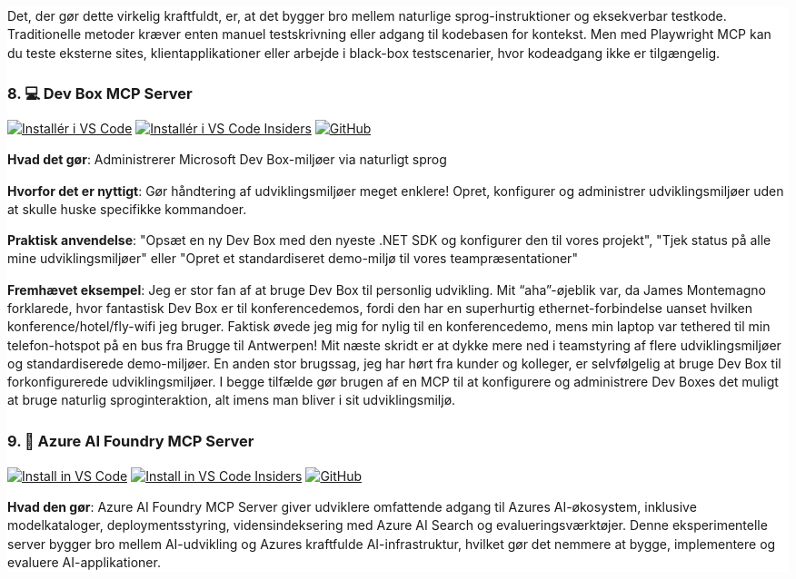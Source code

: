 Det, der gør dette virkelig kraftfuldt, er, at det bygger bro mellem naturlige sprog-instruktioner og eksekverbar testkode. Traditionelle metoder kræver enten manuel testskrivning eller adgang til kodebasen for kontekst. Men med Playwright MCP kan du teste eksterne sites, klientapplikationer eller arbejde i black-box testscenarier, hvor kodeadgang ikke er tilgængelig.

### 8. 💻 Dev Box MCP Server

[![Installér i VS Code](https://img.shields.io/badge/VS_Code-Install_Dev_Box_MCP-0098FF?style=flat-square&logo=visualstudiocode&logoColor=white)](https://vscode.dev/redirect/mcp/install?name=Dev%20Box%20MCP&config=%7B%22command%22%3A%22npx%22%2C%22args%22%3A%5B%22-y%22%2C%22%40microsoft%2Fmcp-devbox%40latest%22%5D%7D) [![Installér i VS Code Insiders](https://img.shields.io/badge/VS_Code_Insiders-Install_Dev_Box_MCP-24bfa5?style=flat-square&logo=visualstudiocode&logoColor=white)](https://insiders.vscode.dev/redirect/mcp/install?name=Dev%20Box%20MCP&config=%7B%22command%22%3A%22npx%22%2C%22args%22%3A%5B%22-y%22%2C%22%40microsoft%2Fmcp-devbox%40latest%22%5D%7D&quality=insiders) [![GitHub](https://img.shields.io/badge/GitHub-View_Repository-181717?style=flat-square&logo=github&logoColor=white)](https://github.com/microsoft/mcp)

**Hvad det gør**: Administrerer Microsoft Dev Box-miljøer via naturligt sprog

**Hvorfor det er nyttigt**: Gør håndtering af udviklingsmiljøer meget enklere! Opret, konfigurer og administrer udviklingsmiljøer uden at skulle huske specifikke kommandoer.

**Praktisk anvendelse**: "Opsæt en ny Dev Box med den nyeste .NET SDK og konfigurer den til vores projekt", "Tjek status på alle mine udviklingsmiljøer" eller "Opret et standardiseret demo-miljø til vores teampræsentationer"

**Fremhævet eksempel**: Jeg er stor fan af at bruge Dev Box til personlig udvikling. Mit “aha”-øjeblik var, da James Montemagno forklarede, hvor fantastisk Dev Box er til konferencedemos, fordi den har en superhurtig ethernet-forbindelse uanset hvilken konference/hotel/fly-wifi jeg bruger. Faktisk øvede jeg mig for nylig til en konferencedemo, mens min laptop var tethered til min telefon-hotspot på en bus fra Brugge til Antwerpen! Mit næste skridt er at dykke mere ned i teamstyring af flere udviklingsmiljøer og standardiserede demo-miljøer. En anden stor brugssag, jeg har hørt fra kunder og kolleger, er selvfølgelig at bruge Dev Box til forkonfigurerede udviklingsmiljøer. I begge tilfælde gør brugen af en MCP til at konfigurere og administrere Dev Boxes det muligt at bruge naturlig sproginteraktion, alt imens man bliver i sit udviklingsmiljø.

### 9. 🤖 Azure AI Foundry MCP Server
[![Install in VS Code](https://img.shields.io/badge/VS_Code-Install_Azure_AI_Foundry_MCP-0098FF?style=flat-square&logo=visualstudiocode&logoColor=white)](https://insiders.vscode.dev/redirect/mcp/install?name=Azure%20Foundry%20MCP%20Server&config=%7B%22type%22%3A%22stdio%22%2C%22command%22%3A%22uvx%22%2C%22args%22%3A%5B%22--prerelease%3Dallow%22%2C%22--from%22%2C%22git%2Bhttps%3A%2F%2Fgithub.com%2Fazure-ai-foundry%2Fmcp-foundry.git%22%2C%22run-azure-ai-foundry-mcp%22%5D%7D) [![Install in VS Code Insiders](https://img.shields.io/badge/VS_Code_Insiders-Install_Azure_AI_Foundry_MCP-24bfa5?style=flat-square&logo=visualstudiocode&logoColor=white)](https://insiders.vscode.dev/redirect/mcp/install?name=Azure%20Foundry%20MCP%20Server&config=%7B%22type%22%3A%22stdio%22%2C%22command%22%3A%22uvx%22%2C%22args%22%3A%5B%22--prerelease%3Dallow%22%2C%22--from%22%2C%22git%2Bhttps%3A%2F%2Fgithub.com%2Fazure-ai-foundry%2Fmcp-foundry.git%22%2C%22run-azure-ai-foundry-mcp%22%5D%7D&quality=insiders) [![GitHub](https://img.shields.io/badge/GitHub-View_Repository-181717?style=flat-square&logo=github&logoColor=white)](https://github.com/azure-ai-foundry/mcp-foundry)

**Hvad den gør**: Azure AI Foundry MCP Server giver udviklere omfattende adgang til Azures AI-økosystem, inklusive modelkataloger, deploymentsstyring, vidensindeksering med Azure AI Search og evalueringsværktøjer. Denne eksperimentelle server bygger bro mellem AI-udvikling og Azures kraftfulde AI-infrastruktur, hvilket gør det nemmere at bygge, implementere og evaluere AI-applikationer.
